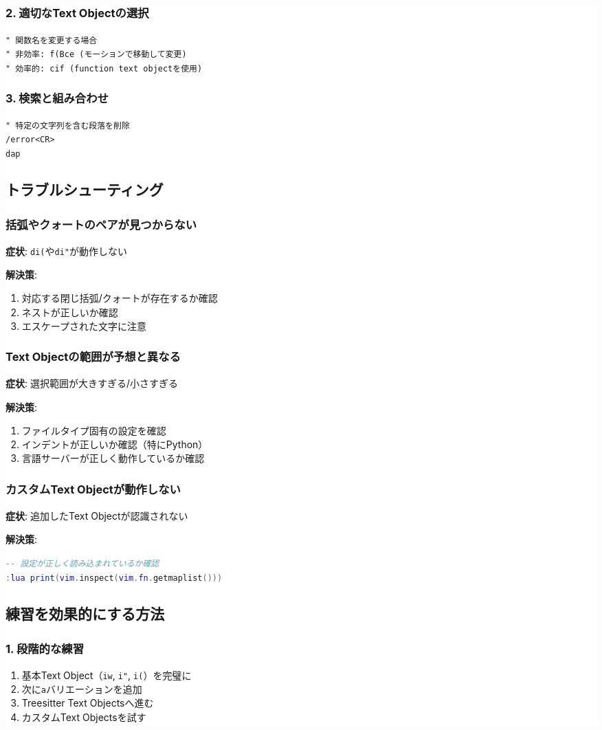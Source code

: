 ### 2. 適切なText Objectの選択

```vim
" 関数名を変更する場合
" 非効率: f(Bce (モーションで移動して変更)
" 効率的: cif (function text objectを使用)
```

### 3. 検索と組み合わせ

```vim
" 特定の文字列を含む段落を削除
/error<CR>
dap
```

## トラブルシューティング

### 括弧やクォートのペアが見つからない

**症状**: `di(`や`di"`が動作しない

**解決策**:
1. 対応する閉じ括弧/クォートが存在するか確認
2. ネストが正しいか確認
3. エスケープされた文字に注意

### Text Objectの範囲が予想と異なる

**症状**: 選択範囲が大きすぎる/小さすぎる

**解決策**:
1. ファイルタイプ固有の設定を確認
2. インデントが正しいか確認（特にPython）
3. 言語サーバーが正しく動作しているか確認

### カスタムText Objectが動作しない

**症状**: 追加したText Objectが認識されない

**解決策**:
```lua
-- 設定が正しく読み込まれているか確認
:lua print(vim.inspect(vim.fn.getmaplist()))
```

## 練習を効果的にする方法

### 1. 段階的な練習

1. 基本Text Object（`iw`, `i"`, `i(`）を完璧に
2. 次に`a`バリエーションを追加
3. Treesitter Text Objectsへ進む
4. カスタムText Objectsを試す
